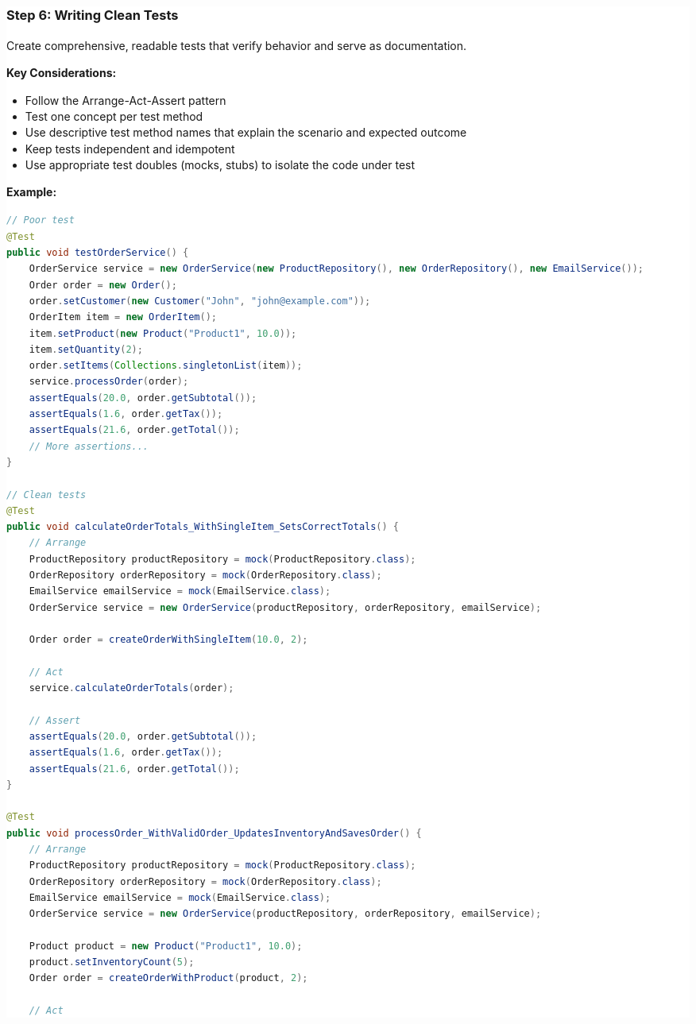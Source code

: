 ### Step 6: Writing Clean Tests

Create comprehensive, readable tests that verify behavior and serve as documentation.

**Key Considerations:**
- Follow the Arrange-Act-Assert pattern
- Test one concept per test method
- Use descriptive test method names that explain the scenario and expected outcome
- Keep tests independent and idempotent
- Use appropriate test doubles (mocks, stubs) to isolate the code under test

**Example:**
```java
// Poor test
@Test
public void testOrderService() {
    OrderService service = new OrderService(new ProductRepository(), new OrderRepository(), new EmailService());
    Order order = new Order();
    order.setCustomer(new Customer("John", "john@example.com"));
    OrderItem item = new OrderItem();
    item.setProduct(new Product("Product1", 10.0));
    item.setQuantity(2);
    order.setItems(Collections.singletonList(item));
    service.processOrder(order);
    assertEquals(20.0, order.getSubtotal());
    assertEquals(1.6, order.getTax());
    assertEquals(21.6, order.getTotal());
    // More assertions...
}

// Clean tests
@Test
public void calculateOrderTotals_WithSingleItem_SetsCorrectTotals() {
    // Arrange
    ProductRepository productRepository = mock(ProductRepository.class);
    OrderRepository orderRepository = mock(OrderRepository.class);
    EmailService emailService = mock(EmailService.class);
    OrderService service = new OrderService(productRepository, orderRepository, emailService);
    
    Order order = createOrderWithSingleItem(10.0, 2);
    
    // Act
    service.calculateOrderTotals(order);
    
    // Assert
    assertEquals(20.0, order.getSubtotal());
    assertEquals(1.6, order.getTax());
    assertEquals(21.6, order.getTotal());
}

@Test
public void processOrder_WithValidOrder_UpdatesInventoryAndSavesOrder() {
    // Arrange
    ProductRepository productRepository = mock(ProductRepository.class);
    OrderRepository orderRepository = mock(OrderRepository.class);
    EmailService emailService = mock(EmailService.class);
    OrderService service = new OrderService(productRepository, orderRepository, emailService);
    
    Product product = new Product("Product1", 10.0);
    product.setInventoryCount(5);
    Order order = createOrderWithProduct(product, 2);
    
    // Act
```